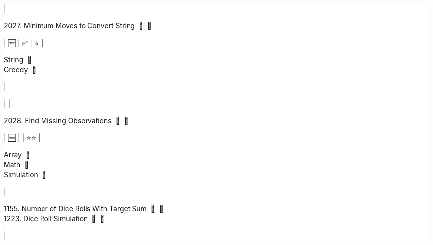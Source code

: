 | <dl><dt>2027. Minimum Moves to Convert String&nbsp;&nbsp;[:link:](https://leetcode.com/problems/minimum-moves-to-convert-string)&nbsp;&nbsp;[:memo:](../../Questions/2027__minimum-moves-to-convert-string)</dt></dl>                                                                                                                | 🆓    | ✅      | ⭐️         | <dl><dt>String&nbsp;&nbsp;[:link:](https://leetcode.com/tag/string)</dt><dt>Greedy&nbsp;&nbsp;[:link:](https://leetcode.com/tag/greedy)</dt></dl>                                                                                                                                                                                                                                                                                                                                                                                                                                                 | <dl></dl>                                                                                                                                                                                                                                                                                                                                                                                                                                                                                                                                                                                                                                                                                                                                                                                                                                                                                                                                                                                                                                                                                                                                                                                                                                                                                                                                                                                                                                                                                                                                                             |
| <dl><dt>2028. Find Missing Observations&nbsp;&nbsp;[:link:](https://leetcode.com/problems/find-missing-observations)&nbsp;&nbsp;[:memo:](../../Questions/2028__find-missing-observations)</dt></dl>                                                                                                                                  | 🆓    |        | ⭐️⭐️       | <dl><dt>Array&nbsp;&nbsp;[:link:](https://leetcode.com/tag/array)</dt><dt>Math&nbsp;&nbsp;[:link:](https://leetcode.com/tag/math)</dt><dt>Simulation&nbsp;&nbsp;[:link:](https://leetcode.com/tag/simulation)</dt></dl>                                                                                                                                                                                                                                                                                                                                                                           | <dl><dt>1155. Number of Dice Rolls With Target Sum&nbsp;&nbsp;[:link:](https://leetcode.com/problems/number-of-dice-rolls-with-target-sum)&nbsp;&nbsp;[:memo:](../../Questions/1155__number-of-dice-rolls-with-target-sum)</dt><dt>1223. Dice Roll Simulation&nbsp;&nbsp;[:link:](https://leetcode.com/problems/dice-roll-simulation)&nbsp;&nbsp;[:memo:](../../Questions/1223__dice-roll-simulation)</dt></dl>                                                                                                                                                                                                                                                                                                                                                                                                                                                                                                                                                                                                                                                                                                                                                                                                                                                                                                                                                                                                                                                                                                                                                       |
